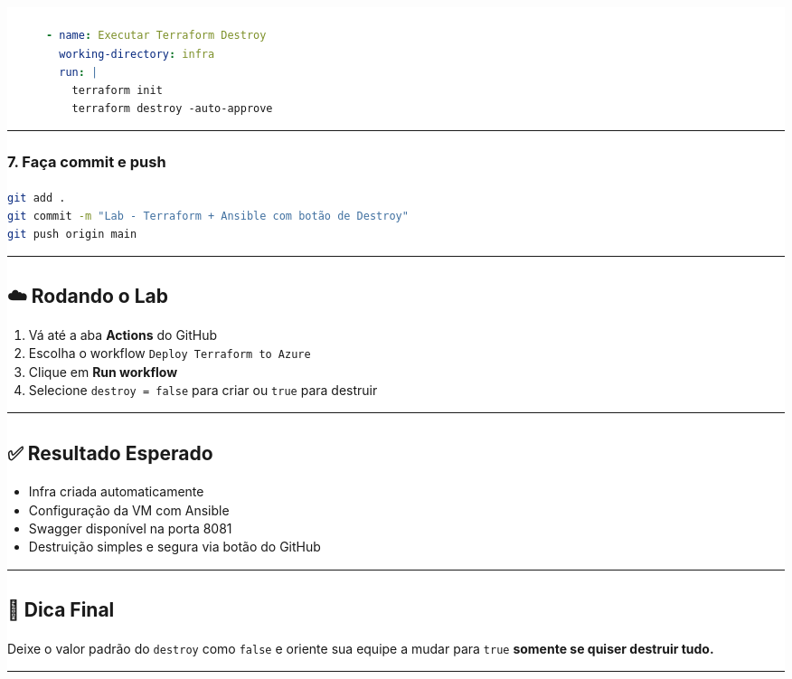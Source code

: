 ```yaml

      - name: Executar Terraform Destroy
        working-directory: infra
        run: |
          terraform init
          terraform destroy -auto-approve

```

---

### 7. Faça commit e push

```bash
git add .
git commit -m "Lab - Terraform + Ansible com botão de Destroy"
git push origin main
```

---

## ☁️ Rodando o Lab

1. Vá até a aba **Actions** do GitHub
2. Escolha o workflow `Deploy Terraform to Azure`
3. Clique em **Run workflow**
4. Selecione `destroy = false` para criar ou `true` para destruir

---

## ✅ Resultado Esperado

- Infra criada automaticamente
- Configuração da VM com Ansible
- Swagger disponível na porta 8081
- Destruição simples e segura via botão do GitHub

---

## 🧹 Dica Final

Deixe o valor padrão do `destroy` como `false` e oriente sua equipe a mudar para `true` **somente se quiser destruir tudo.**

---
